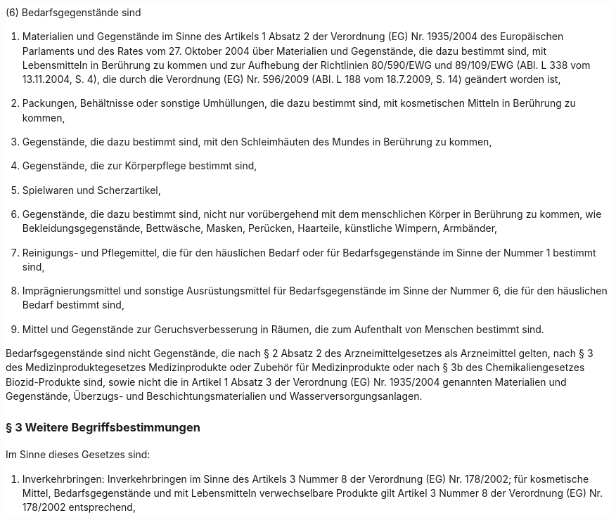 (6) Bedarfsgegenstände sind

1.  Materialien und Gegenstände im Sinne des Artikels 1 Absatz 2 der
    Verordnung (EG) Nr. 1935/2004 des Europäischen Parlaments und des
    Rates vom 27. Oktober 2004 über Materialien und Gegenstände, die dazu
    bestimmt sind, mit Lebensmitteln in Berührung zu kommen und zur
    Aufhebung der Richtlinien 80/590/EWG und 89/109/EWG (ABl. L 338 vom
    13\.11.2004, S. 4), die durch die Verordnung (EG) Nr. 596/2009 (ABl. L
    188 vom 18.7.2009, S. 14) geändert worden ist,


2.  Packungen, Behältnisse oder sonstige Umhüllungen, die dazu bestimmt
    sind, mit kosmetischen Mitteln in Berührung zu kommen,


3.  Gegenstände, die dazu bestimmt sind, mit den Schleimhäuten des Mundes
    in Berührung zu kommen,


4.  Gegenstände, die zur Körperpflege bestimmt sind,


5.  Spielwaren und Scherzartikel,


6.  Gegenstände, die dazu bestimmt sind, nicht nur vorübergehend mit dem
    menschlichen Körper in Berührung zu kommen, wie
    Bekleidungsgegenstände, Bettwäsche, Masken, Perücken, Haarteile,
    künstliche Wimpern, Armbänder,


7.  Reinigungs- und Pflegemittel, die für den häuslichen Bedarf oder für
    Bedarfsgegenstände im Sinne der Nummer 1 bestimmt sind,


8.  Imprägnierungsmittel und sonstige Ausrüstungsmittel für
    Bedarfsgegenstände im Sinne der Nummer 6, die für den häuslichen
    Bedarf bestimmt sind,


9.  Mittel und Gegenstände zur Geruchsverbesserung in Räumen, die zum
    Aufenthalt von Menschen bestimmt sind.



Bedarfsgegenstände sind nicht Gegenstände, die nach § 2 Absatz 2 des
Arzneimittelgesetzes als Arzneimittel gelten, nach § 3 des
Medizinproduktegesetzes Medizinprodukte oder Zubehör für
Medizinprodukte oder nach § 3b des Chemikaliengesetzes Biozid-Produkte
sind, sowie nicht die in Artikel 1 Absatz 3 der Verordnung (EG) Nr.
1935/2004 genannten Materialien und Gegenstände, Überzugs- und
Beschichtungsmaterialien und Wasserversorgungsanlagen.

### § 3 Weitere Begriffsbestimmungen

Im Sinne dieses Gesetzes sind:

1.  Inverkehrbringen: Inverkehrbringen im Sinne des Artikels 3 Nummer 8
    der Verordnung (EG) Nr. 178/2002; für kosmetische Mittel,
    Bedarfsgegenstände und mit Lebensmitteln verwechselbare Produkte gilt
    Artikel 3 Nummer 8 der Verordnung (EG) Nr. 178/2002 entsprechend,
